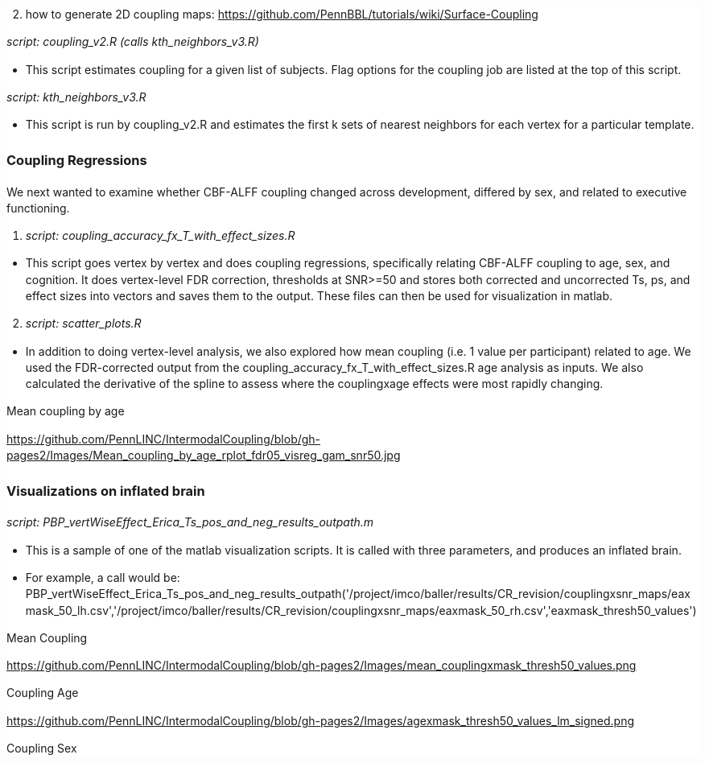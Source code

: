 2. how to generate 2D coupling maps: https://github.com/PennBBL/tutorials/wiki/Surface-Coupling
   
*script: coupling_v2.R (calls kth_neighbors_v3.R)*
   
   - This script estimates coupling for a given list of subjects. Flag options for the coupling job are listed at the top of this script.
    
*script: kth_neighbors_v3.R*
    
   - This script is run by coupling_v2.R and estimates the first k sets of nearest neighbors for each vertex for a particular template.
   
### Coupling Regressions

We next wanted to examine whether CBF-ALFF coupling changed across development, differed by sex, and related to executive functioning. 

1. *script: coupling_accuracy_fx_T_with_effect_sizes.R*

  - This script goes vertex by vertex and does coupling regressions, specifically relating CBF-ALFF coupling to age, sex, and cognition. It does vertex-level FDR correction, thresholds at SNR>=50 and stores both corrected and uncorrected Ts, ps, and effect sizes into vectors and saves them to the output. These files can then be used for visualization in matlab. 

2. *script: scatter_plots.R*

  - In addition to doing vertex-level analysis, we also explored how mean coupling (i.e. 1 value per participant) related to age. We used the FDR-corrected output from the coupling_accuracy_fx_T_with_effect_sizes.R age analysis as inputs. We also calculated the derivative of the spline to assess where the couplingxage effects were most rapidly changing.

Mean coupling by age

https://github.com/PennLINC/IntermodalCoupling/blob/gh-pages2/Images/Mean_coupling_by_age_rplot_fdr05_visreg_gam_snr50.jpg


### Visualizations on inflated brain

*script: PBP_vertWiseEffect_Erica_Ts_pos_and_neg_results_outpath.m*

  - This is a sample of one of the matlab visualization scripts. It is called with three parameters, and produces an inflated brain. 

  - For example, a call would be: PBP_vertWiseEffect_Erica_Ts_pos_and_neg_results_outpath('/project/imco/baller/results/CR_revision/couplingxsnr_maps/eaxmask_50_lh.csv','/project/imco/baller/results/CR_revision/couplingxsnr_maps/eaxmask_50_rh.csv','eaxmask_thresh50_values')


Mean Coupling

https://github.com/PennLINC/IntermodalCoupling/blob/gh-pages2/Images/mean_couplingxmask_thresh50_values.png

Coupling Age

https://github.com/PennLINC/IntermodalCoupling/blob/gh-pages2/Images/agexmask_thresh50_values_lm_signed.png

Coupling Sex
